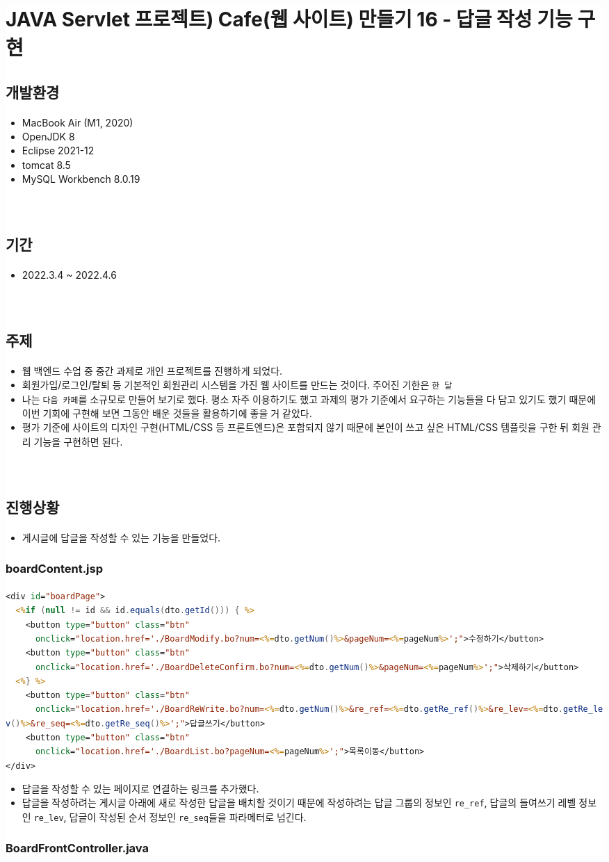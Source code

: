 # JAVA Servlet 프로젝트) Cafe(웹 사이트) 만들기 16 - 답글 작성 기능 구현

## 개발환경
* MacBook Air (M1, 2020)
* OpenJDK 8
* Eclipse 2021-12
* tomcat 8.5
* MySQL Workbench 8.0.19<br><br><br>

## 기간
* 2022.3.4 ~ 2022.4.6<br><br><br>

## 주제
* 웹 백엔드 수업 중 중간 과제로 개인 프로젝트를 진행하게 되었다.
* 회원가입/로그인/탈퇴 등 기본적인 회원관리 시스템을 가진 웹 사이트를 만드는 것이다. 주어진 기한은 `한 달`
* 나는 `다음 카페`를 소규모로 만들어 보기로 했다. 평소 자주 이용하기도 했고 과제의 평가 기준에서 요구하는 기능들을 다 담고 있기도 했기 때문에 이번 기회에 구현해 보면 그동안 배운 것들을 활용하기에 좋을 거 같았다.
* 평가 기준에 사이트의 디자인 구현(HTML/CSS 등 프론트엔드)은 포함되지 않기 때문에 본인이 쓰고 싶은 HTML/CSS 템플릿을 구한 뒤 회원 관리 기능을 구현하면 된다.<br><br><br>

## 진행상황
* 게시글에 답글을 작성할 수 있는 기능을 만들었다.

### boardContent.jsp

```jsp
<div id="boardPage">
  <%if (null != id && id.equals(dto.getId())) { %>
    <button type="button" class="btn" 
      onclick="location.href='./BoardModify.bo?num=<%=dto.getNum()%>&pageNum=<%=pageNum%>';">수정하기</button>
    <button type="button" class="btn" 
      onclick="location.href='./BoardDeleteConfirm.bo?num=<%=dto.getNum()%>&pageNum=<%=pageNum%>';">삭제하기</button>
  <%} %>
    <button type="button" class="btn" 
      onclick="location.href='./BoardReWrite.bo?num=<%=dto.getNum()%>&re_ref=<%=dto.getRe_ref()%>&re_lev=<%=dto.getRe_lev()%>&re_seq=<%=dto.getRe_seq()%>';">답글쓰기</button>
    <button type="button" class="btn" 
      onclick="location.href='./BoardList.bo?pageNum=<%=pageNum%>';">목록이동</button>
</div>
```

* 답글을 작성할 수 있는 페이지로 연결하는 링크를 추가했다.
* 답글을 작성하려는 게시글 아래에 새로 작성한 답글을 배치할 것이기 때문에 작성하려는 답글 그룹의 정보인 `re_ref`, 답글의 들여쓰기 레벨 정보인 `re_lev`, 답글이 작성된 순서 정보인 `re_seq`들을 파라메터로 넘긴다.

### BoardFrontController.java
